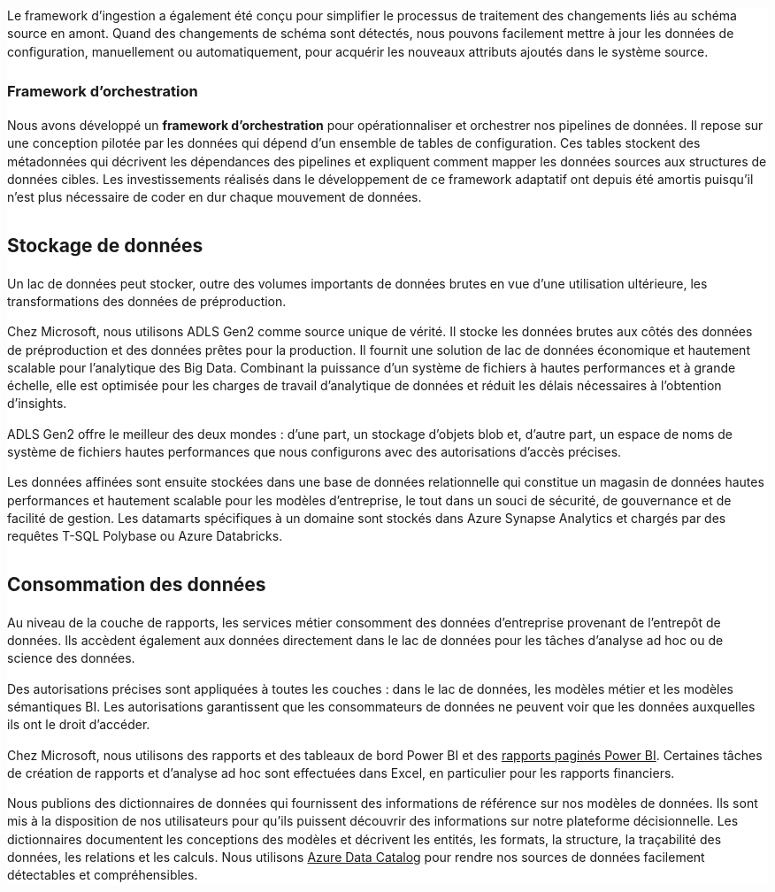 Le framework d’ingestion a également été conçu pour simplifier le processus de traitement des changements liés au schéma source en amont. Quand des changements de schéma sont détectés, nous pouvons facilement mettre à jour les données de configuration, manuellement ou automatiquement, pour acquérir les nouveaux attributs ajoutés dans le système source.

### <a name="orchestration-framework"></a>Framework d’orchestration

Nous avons développé un **framework d’orchestration** pour opérationnaliser et orchestrer nos pipelines de données. Il repose sur une conception pilotée par les données qui dépend d’un ensemble de tables de configuration. Ces tables stockent des métadonnées qui décrivent les dépendances des pipelines et expliquent comment mapper les données sources aux structures de données cibles. Les investissements réalisés dans le développement de ce framework adaptatif ont depuis été amortis puisqu’il n’est plus nécessaire de coder en dur chaque mouvement de données.

## <a name="data-storage"></a>Stockage de données

Un lac de données peut stocker, outre des volumes importants de données brutes en vue d’une utilisation ultérieure, les transformations des données de préproduction.

Chez Microsoft, nous utilisons ADLS Gen2 comme source unique de vérité. Il stocke les données brutes aux côtés des données de préproduction et des données prêtes pour la production. Il fournit une solution de lac de données économique et hautement scalable pour l’analytique des Big Data. Combinant la puissance d’un système de fichiers à hautes performances et à grande échelle, elle est optimisée pour les charges de travail d’analytique de données et réduit les délais nécessaires à l’obtention d’insights.

ADLS Gen2 offre le meilleur des deux mondes : d’une part, un stockage d’objets blob et, d’autre part, un espace de noms de système de fichiers hautes performances que nous configurons avec des autorisations d’accès précises.

Les données affinées sont ensuite stockées dans une base de données relationnelle qui constitue un magasin de données hautes performances et hautement scalable pour les modèles d’entreprise, le tout dans un souci de sécurité, de gouvernance et de facilité de gestion. Les datamarts spécifiques à un domaine sont stockés dans Azure Synapse Analytics et chargés par des requêtes T-SQL Polybase ou Azure Databricks.

## <a name="data-consumption"></a>Consommation des données

Au niveau de la couche de rapports, les services métier consomment des données d’entreprise provenant de l’entrepôt de données. Ils accèdent également aux données directement dans le lac de données pour les tâches d’analyse ad hoc ou de science des données.

Des autorisations précises sont appliquées à toutes les couches : dans le lac de données, les modèles métier et les modèles sémantiques BI. Les autorisations garantissent que les consommateurs de données ne peuvent voir que les données auxquelles ils ont le droit d’accéder.

Chez Microsoft, nous utilisons des rapports et des tableaux de bord Power BI et des [rapports paginés Power BI](../paginated-reports/paginated-reports-report-builder-power-bi.md). Certaines tâches de création de rapports et d’analyse ad hoc sont effectuées dans Excel, en particulier pour les rapports financiers.

Nous publions des dictionnaires de données qui fournissent des informations de référence sur nos modèles de données. Ils sont mis à la disposition de nos utilisateurs pour qu’ils puissent découvrir des informations sur notre plateforme décisionnelle. Les dictionnaires documentent les conceptions des modèles et décrivent les entités, les formats, la structure, la traçabilité des données, les relations et les calculs. Nous utilisons [Azure Data Catalog](/azure/data-catalog/overview) pour rendre nos sources de données facilement détectables et compréhensibles.
